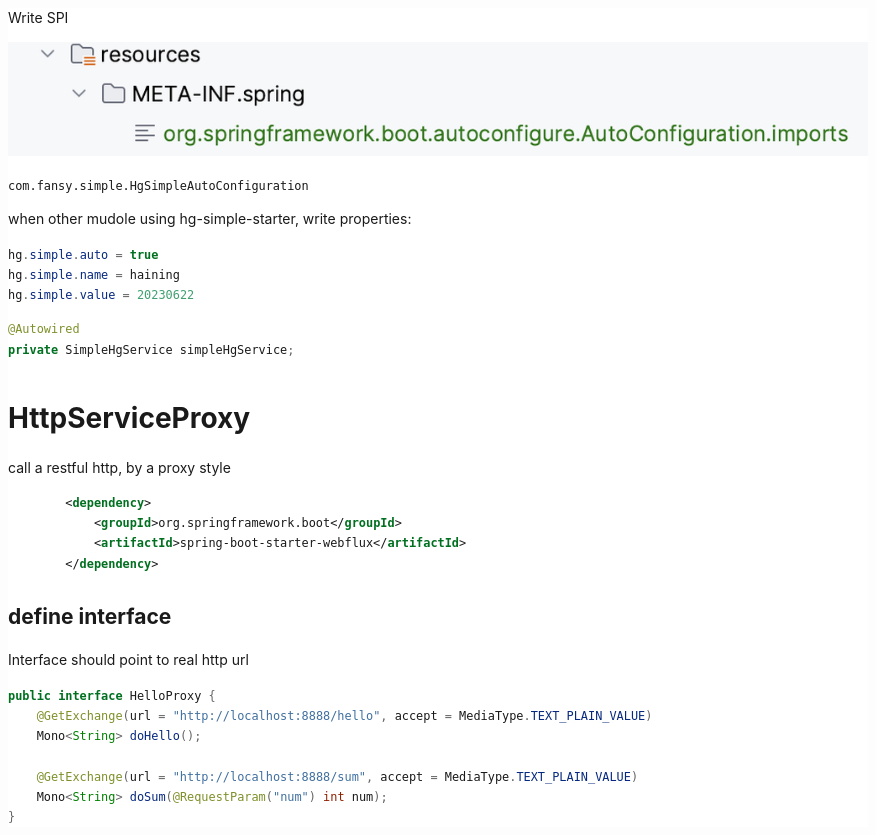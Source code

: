 
Write SPI

![image-20230623160315227](image-20230623160315227.png)

```sh
com.fansy.simple.HgSimpleAutoConfiguration
```



when other mudole using hg-simple-starter, write properties:

```java
hg.simple.auto = true
hg.simple.name = haining
hg.simple.value = 20230622
```



```java
@Autowired
private SimpleHgService simpleHgService;
```



# HttpServiceProxy

call a restful http, by a proxy style

```xml
        <dependency>
            <groupId>org.springframework.boot</groupId>
            <artifactId>spring-boot-starter-webflux</artifactId>
        </dependency>
```



## define interface

Interface should point to real http url

```java
public interface HelloProxy {
    @GetExchange(url = "http://localhost:8888/hello", accept = MediaType.TEXT_PLAIN_VALUE)
    Mono<String> doHello();

    @GetExchange(url = "http://localhost:8888/sum", accept = MediaType.TEXT_PLAIN_VALUE)
    Mono<String> doSum(@RequestParam("num") int num);
}
```
